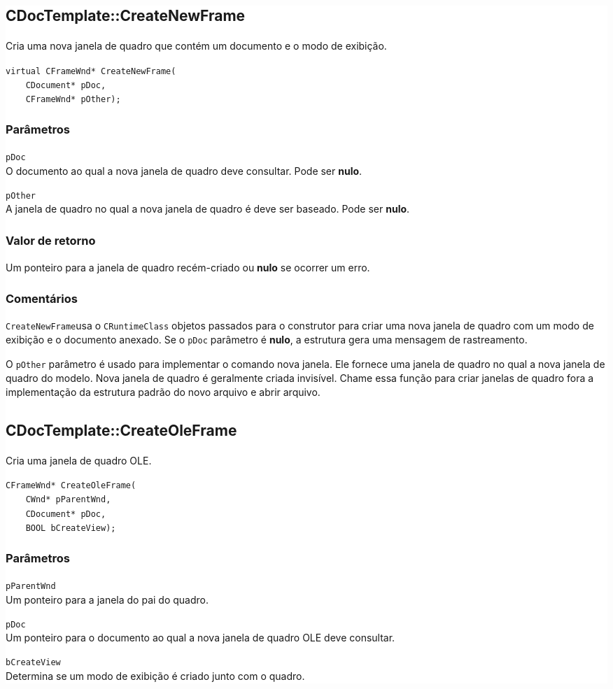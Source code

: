##  <a name="a-namecreatenewframea--cdoctemplatecreatenewframe"></a><a name="createnewframe"></a>CDocTemplate::CreateNewFrame  
 Cria uma nova janela de quadro que contém um documento e o modo de exibição.  
  
```  
virtual CFrameWnd* CreateNewFrame(
    CDocument* pDoc,  
    CFrameWnd* pOther);
```  
  
### <a name="parameters"></a>Parâmetros  
 `pDoc`  
 O documento ao qual a nova janela de quadro deve consultar. Pode ser **nulo**.  
  
 `pOther`  
 A janela de quadro no qual a nova janela de quadro é deve ser baseado. Pode ser **nulo**.  
  
### <a name="return-value"></a>Valor de retorno  
 Um ponteiro para a janela de quadro recém-criado ou **nulo** se ocorrer um erro.  
  
### <a name="remarks"></a>Comentários  
 `CreateNewFrame`usa o `CRuntimeClass` objetos passados para o construtor para criar uma nova janela de quadro com um modo de exibição e o documento anexado. Se o `pDoc` parâmetro é **nulo**, a estrutura gera uma mensagem de rastreamento.  
  
 O `pOther` parâmetro é usado para implementar o comando nova janela. Ele fornece uma janela de quadro no qual a nova janela de quadro do modelo. Nova janela de quadro é geralmente criada invisível. Chame essa função para criar janelas de quadro fora a implementação da estrutura padrão do novo arquivo e abrir arquivo.  
  
##  <a name="a-namecreateoleframea--cdoctemplatecreateoleframe"></a><a name="createoleframe"></a>CDocTemplate::CreateOleFrame  
 Cria uma janela de quadro OLE.  
  
```  
CFrameWnd* CreateOleFrame(
    CWnd* pParentWnd,  
    CDocument* pDoc,  
    BOOL bCreateView);
```  
  
### <a name="parameters"></a>Parâmetros  
 `pParentWnd`  
 Um ponteiro para a janela do pai do quadro.  
  
 `pDoc`  
 Um ponteiro para o documento ao qual a nova janela de quadro OLE deve consultar.  
  
 `bCreateView`  
 Determina se um modo de exibição é criado junto com o quadro.  
  